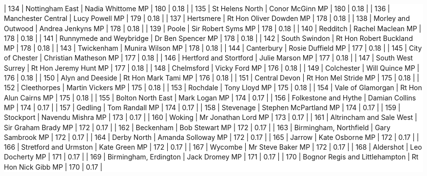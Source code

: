 | 134 | Nottingham East | Nadia Whittome MP | 180 | 0.18 |
| 135 | St Helens North | Conor McGinn MP | 180 | 0.18 |
| 136 | Manchester Central | Lucy Powell MP | 179 | 0.18 |
| 137 | Hertsmere | Rt Hon Oliver Dowden MP | 178 | 0.18 |
| 138 | Morley and Outwood | Andrea Jenkyns MP | 178 | 0.18 |
| 139 | Poole | Sir Robert Syms MP | 178 | 0.18 |
| 140 | Redditch | Rachel Maclean MP | 178 | 0.18 |
| 141 | Runnymede and Weybridge | Dr Ben Spencer MP | 178 | 0.18 |
| 142 | South Swindon | Rt Hon Robert Buckland MP | 178 | 0.18 |
| 143 | Twickenham | Munira Wilson MP | 178 | 0.18 |
| 144 | Canterbury | Rosie Duffield MP | 177 | 0.18 |
| 145 | City of Chester | Christian Matheson MP | 177 | 0.18 |
| 146 | Hertford and Stortford | Julie Marson MP | 177 | 0.18 |
| 147 | South West Surrey | Rt Hon Jeremy Hunt MP | 177 | 0.18 |
| 148 | Chelmsford | Vicky Ford MP | 176 | 0.18 |
| 149 | Colchester | Will Quince MP | 176 | 0.18 |
| 150 | Alyn and Deeside | Rt Hon Mark Tami MP | 176 | 0.18 |
| 151 | Central Devon | Rt Hon Mel Stride MP | 175 | 0.18 |
| 152 | Cleethorpes | Martin Vickers MP | 175 | 0.18 |
| 153 | Rochdale | Tony Lloyd MP | 175 | 0.18 |
| 154 | Vale of Glamorgan | Rt Hon Alun Cairns MP | 175 | 0.18 |
| 155 | Bolton North East | Mark Logan MP | 174 | 0.17 |
| 156 | Folkestone and Hythe | Damian Collins MP | 174 | 0.17 |
| 157 | Gedling | Tom Randall MP | 174 | 0.17 |
| 158 | Stevenage | Stephen McPartland MP | 174 | 0.17 |
| 159 | Stockport | Navendu Mishra MP | 173 | 0.17 |
| 160 | Woking | Mr Jonathan Lord MP | 173 | 0.17 |
| 161 | Altrincham and Sale West | Sir Graham Brady MP | 172 | 0.17 |
| 162 | Beckenham | Bob Stewart MP | 172 | 0.17 |
| 163 | Birmingham, Northfield | Gary Sambrook MP | 172 | 0.17 |
| 164 | Derby North | Amanda Solloway MP | 172 | 0.17 |
| 165 | Jarrow | Kate Osborne MP | 172 | 0.17 |
| 166 | Stretford and Urmston | Kate Green MP | 172 | 0.17 |
| 167 | Wycombe | Mr Steve Baker MP | 172 | 0.17 |
| 168 | Aldershot | Leo Docherty MP | 171 | 0.17 |
| 169 | Birmingham, Erdington | Jack Dromey MP | 171 | 0.17 |
| 170 | Bognor Regis and Littlehampton | Rt Hon Nick Gibb MP | 170 | 0.17 |
